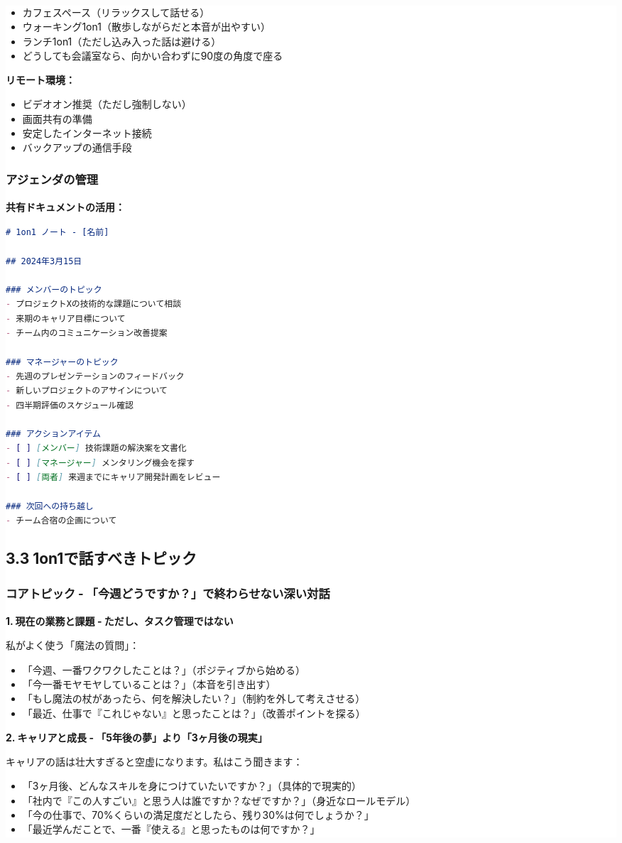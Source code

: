 - カフェスペース（リラックスして話せる）
- ウォーキング1on1（散歩しながらだと本音が出やすい）
- ランチ1on1（ただし込み入った話は避ける）
- どうしても会議室なら、向かい合わずに90度の角度で座る

**リモート環境：**
- ビデオオン推奨（ただし強制しない）
- 画面共有の準備
- 安定したインターネット接続
- バックアップの通信手段

### アジェンダの管理

**共有ドキュメントの活用：**
```markdown
# 1on1 ノート - [名前]

## 2024年3月15日

### メンバーのトピック
- プロジェクトXの技術的な課題について相談
- 来期のキャリア目標について
- チーム内のコミュニケーション改善提案

### マネージャーのトピック
- 先週のプレゼンテーションのフィードバック
- 新しいプロジェクトのアサインについて
- 四半期評価のスケジュール確認

### アクションアイテム
- [ ] [メンバー] 技術課題の解決案を文書化
- [ ] [マネージャー] メンタリング機会を探す
- [ ] [両者] 来週までにキャリア開発計画をレビュー

### 次回への持ち越し
- チーム合宿の企画について
```

## 3.3 1on1で話すべきトピック

### コアトピック - 「今週どうですか？」で終わらせない深い対話

**1. 現在の業務と課題 - ただし、タスク管理ではない**

私がよく使う「魔法の質問」：
- 「今週、一番ワクワクしたことは？」（ポジティブから始める）
- 「今一番モヤモヤしていることは？」（本音を引き出す）
- 「もし魔法の杖があったら、何を解決したい？」（制約を外して考えさせる）
- 「最近、仕事で『これじゃない』と思ったことは？」（改善ポイントを探る）

**2. キャリアと成長 - 「5年後の夢」より「3ヶ月後の現実」**

キャリアの話は壮大すぎると空虚になります。私はこう聞きます：
- 「3ヶ月後、どんなスキルを身につけていたいですか？」（具体的で現実的）
- 「社内で『この人すごい』と思う人は誰ですか？なぜですか？」（身近なロールモデル）
- 「今の仕事で、70%くらいの満足度だとしたら、残り30%は何でしょうか？」
- 「最近学んだことで、一番『使える』と思ったものは何ですか？」
